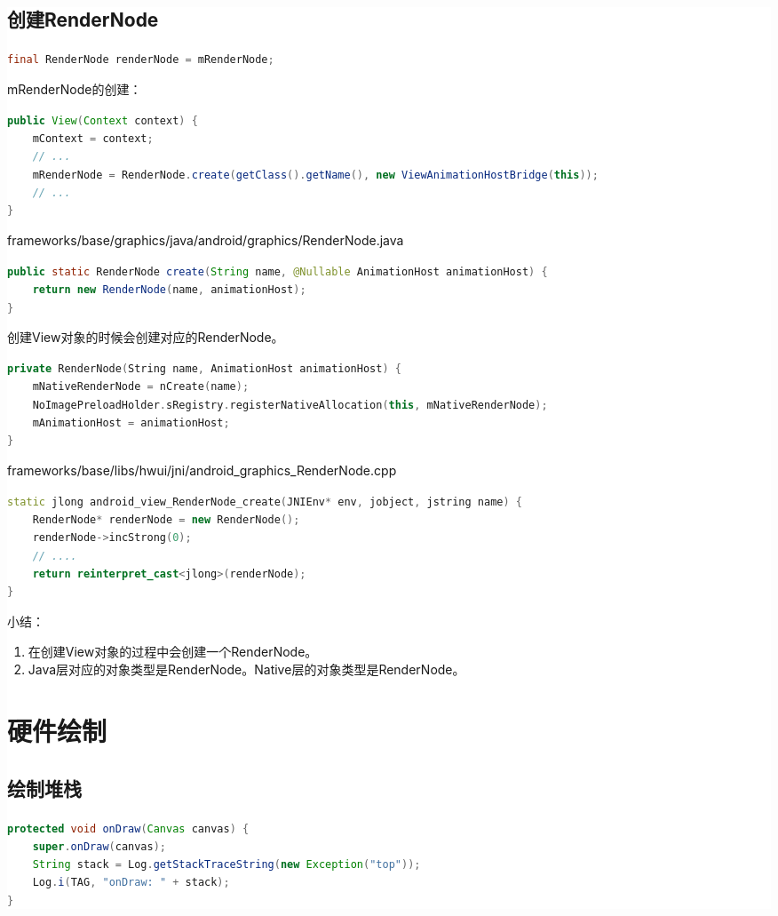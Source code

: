 ## 创建RenderNode

```java
final RenderNode renderNode = mRenderNode;
```

mRenderNode的创建：

```java
public View(Context context) {
    mContext = context;
   	// ...
    mRenderNode = RenderNode.create(getClass().getName(), new ViewAnimationHostBridge(this));
	// ...
}
```

frameworks/base/graphics/java/android/graphics/RenderNode.java

```java
public static RenderNode create(String name, @Nullable AnimationHost animationHost) {
	return new RenderNode(name, animationHost);
}
```

创建View对象的时候会创建对应的RenderNode。

```cpp
private RenderNode(String name, AnimationHost animationHost) {
    mNativeRenderNode = nCreate(name);
    NoImagePreloadHolder.sRegistry.registerNativeAllocation(this, mNativeRenderNode);
    mAnimationHost = animationHost;
}
```

frameworks/base/libs/hwui/jni/android_graphics_RenderNode.cpp

```cpp
static jlong android_view_RenderNode_create(JNIEnv* env, jobject, jstring name) {
    RenderNode* renderNode = new RenderNode();
    renderNode->incStrong(0);
    // ....
    return reinterpret_cast<jlong>(renderNode);
}
```

小结：

1.  在创建View对象的过程中会创建一个RenderNode。
2.  Java层对应的对象类型是RenderNode。Native层的对象类型是RenderNode。

# 硬件绘制

## 绘制堆栈

```java
protected void onDraw(Canvas canvas) {
    super.onDraw(canvas);
    String stack = Log.getStackTraceString(new Exception("top"));
    Log.i(TAG, "onDraw: " + stack);
}
```
